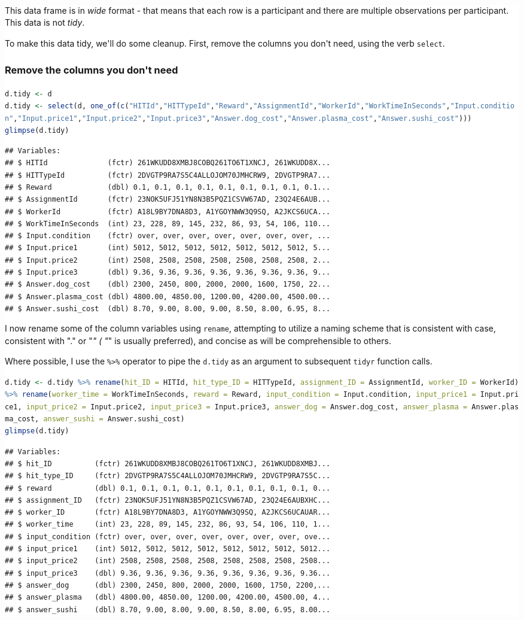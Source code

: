 This data frame is in *wide* format - that means that each row is a participant and there are multiple observations per participant. This data is not *tidy*.

To make this data tidy, we'll do some cleanup. First, remove the columns you don't need, using the verb `select`.

### Remove the columns you don't need

```r
d.tidy <- d
d.tidy <- select(d, one_of(c("HITId","HITTypeId","Reward","AssignmentId","WorkerId","WorkTimeInSeconds","Input.condition","Input.price1","Input.price2","Input.price3","Answer.dog_cost","Answer.plasma_cost","Answer.sushi_cost")))
glimpse(d.tidy)
```

```
## Variables:
## $ HITId              (fctr) 261WKUDD8XMBJ8COBQ261TO6T1XNCJ, 261WKUDD8X...
## $ HITTypeId          (fctr) 2DVGTP9RA7S5C4ALLOJOM70JMHCRW9, 2DVGTP9RA7...
## $ Reward             (dbl) 0.1, 0.1, 0.1, 0.1, 0.1, 0.1, 0.1, 0.1, 0.1...
## $ AssignmentId       (fctr) 23NOK5UFJ51YN8N3B5PQZ1CSVW67AD, 23Q24E6AUB...
## $ WorkerId           (fctr) A18L9BY7DNA8D3, A1YGOYNWW3Q9SQ, A2JKCS6UCA...
## $ WorkTimeInSeconds  (int) 23, 228, 89, 145, 232, 86, 93, 54, 106, 110...
## $ Input.condition    (fctr) over, over, over, over, over, over, over, ...
## $ Input.price1       (int) 5012, 5012, 5012, 5012, 5012, 5012, 5012, 5...
## $ Input.price2       (int) 2508, 2508, 2508, 2508, 2508, 2508, 2508, 2...
## $ Input.price3       (dbl) 9.36, 9.36, 9.36, 9.36, 9.36, 9.36, 9.36, 9...
## $ Answer.dog_cost    (dbl) 2300, 2450, 800, 2000, 2000, 1600, 1750, 22...
## $ Answer.plasma_cost (dbl) 4800.00, 4850.00, 1200.00, 4200.00, 4500.00...
## $ Answer.sushi_cost  (dbl) 8.70, 9.00, 8.00, 9.00, 8.50, 8.00, 6.95, 8...
```


I now rename some of the column variables using `rename`, attempting to utilize a naming scheme that is consistent with case, consistent with "." or "_" ( "_" is usually preferred), and concise as will be comprehensible to others.

Where possible, I use the `%>%` operator to pipe the `d.tidy` as an argument to subsequent `tidyr` function calls.


```r
d.tidy <- d.tidy %>% rename(hit_ID = HITId, hit_type_ID = HITTypeId, assignment_ID = AssignmentId, worker_ID = WorkerId) %>% rename(worker_time = WorkTimeInSeconds, reward = Reward, input_condition = Input.condition, input_price1 = Input.price1, input_price2 = Input.price2, input_price3 = Input.price3, answer_dog = Answer.dog_cost, answer_plasma = Answer.plasma_cost, answer_sushi = Answer.sushi_cost)
glimpse(d.tidy)
```

```
## Variables:
## $ hit_ID          (fctr) 261WKUDD8XMBJ8COBQ261TO6T1XNCJ, 261WKUDD8XMBJ...
## $ hit_type_ID     (fctr) 2DVGTP9RA7S5C4ALLOJOM70JMHCRW9, 2DVGTP9RA7S5C...
## $ reward          (dbl) 0.1, 0.1, 0.1, 0.1, 0.1, 0.1, 0.1, 0.1, 0.1, 0...
## $ assignment_ID   (fctr) 23NOK5UFJ51YN8N3B5PQZ1CSVW67AD, 23Q24E6AUBXHC...
## $ worker_ID       (fctr) A18L9BY7DNA8D3, A1YGOYNWW3Q9SQ, A2JKCS6UCAUAR...
## $ worker_time     (int) 23, 228, 89, 145, 232, 86, 93, 54, 106, 110, 1...
## $ input_condition (fctr) over, over, over, over, over, over, over, ove...
## $ input_price1    (int) 5012, 5012, 5012, 5012, 5012, 5012, 5012, 5012...
## $ input_price2    (int) 2508, 2508, 2508, 2508, 2508, 2508, 2508, 2508...
## $ input_price3    (dbl) 9.36, 9.36, 9.36, 9.36, 9.36, 9.36, 9.36, 9.36...
## $ answer_dog      (dbl) 2300, 2450, 800, 2000, 2000, 1600, 1750, 2200,...
## $ answer_plasma   (dbl) 4800.00, 4850.00, 1200.00, 4200.00, 4500.00, 4...
## $ answer_sushi    (dbl) 8.70, 9.00, 8.00, 9.00, 8.50, 8.00, 6.95, 8.00...
```
